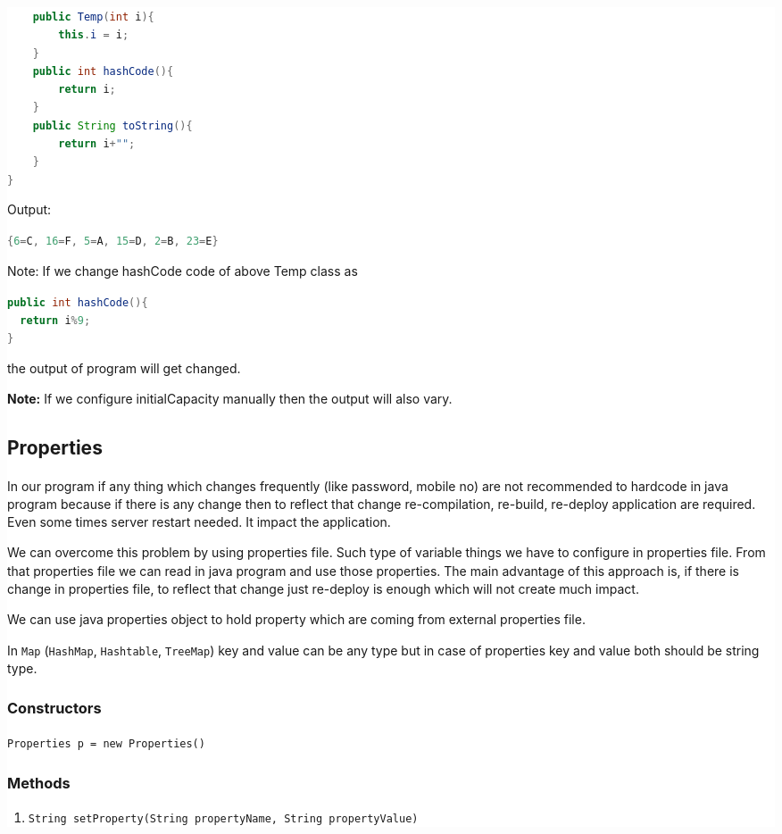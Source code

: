 ```java
    public Temp(int i){
        this.i = i;
    }
    public int hashCode(){
        return i;
    }    
    public String toString(){
        return i+"";
    }
}
```

Output:

```java
{6=C, 16=F, 5=A, 15=D, 2=B, 23=E}
```

Note: If we change hashCode code of above Temp class as

```java
public int hashCode(){
  return i%9;
}
```

the output of program will get changed.

**Note:** If we configure initialCapacity manually then the output will also vary.


## Properties

In our program if any thing which changes frequently (like password, mobile no) are not recommended to hardcode in java program because if there is any change then to reflect that change re-compilation, re-build, re-deploy application are required. Even some times server restart needed. It impact the application.

We can overcome this problem by using properties file. Such type of variable things we have to configure in properties file. From that properties file we can read in java program and use those properties. The main advantage of this approach is, if there is change in properties file, to reflect that change just re-deploy is enough which will not create much impact.

We can use java properties object to hold property which are coming from external properties file.

In `Map` (`HashMap`, `Hashtable`, `TreeMap`) key and value can be any type but in case of properties key and value both should be string type.

### Constructors

`Properties p = new Properties()`

### Methods

1. `String setProperty(String propertyName, String propertyValue)`
